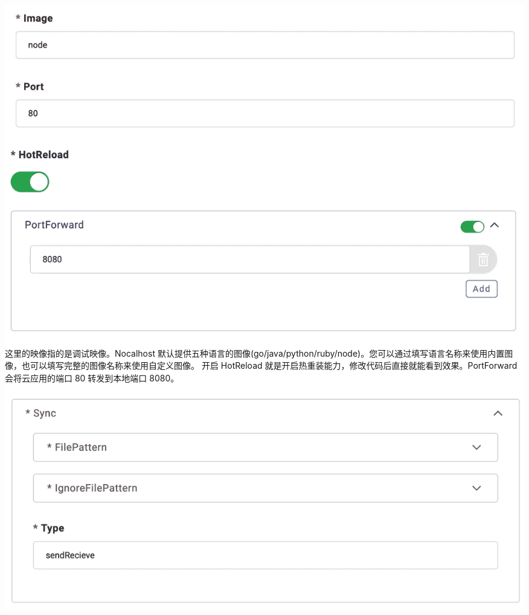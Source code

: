 ![](img/592ba3b33a3b08ec75c9663ef94e0074.png)![](img/338c865bfa031a0ea7fab0f55a074b44.png)

这里的映像指的是调试映像。Nocalhost 默认提供五种语言的图像(go/java/python/ruby/node)。您可以通过填写语言名称来使用内置图像，也可以填写完整的图像名称来使用自定义图像。
开启 HotReload 就是开启热重装能力，修改代码后直接就能看到效果。PortForward 会将云应用的端口 80 转发到本地端口 8080。

![](img/badbe4f8349b113b569a891126085c48.png)
